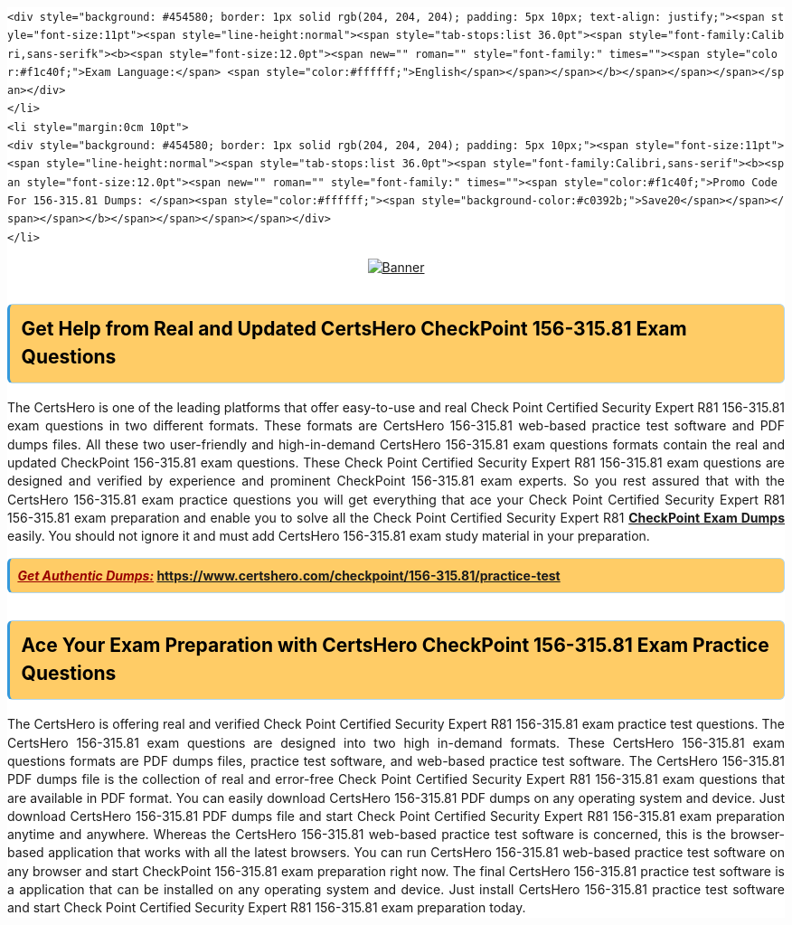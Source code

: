 	<div style="background: #454580; border: 1px solid rgb(204, 204, 204); padding: 5px 10px; text-align: justify;"><span style="font-size:11pt"><span style="line-height:normal"><span style="tab-stops:list 36.0pt"><span style="font-family:Calibri,sans-serifk"><b><span style="font-size:12.0pt"><span new="" roman="" style="font-family:" times=""><span style="color:#f1c40f;">Exam Language:</span> <span style="color:#ffffff;">English</span></span></span></b></span></span></span></span></div>
	</li>
	<li style="margin:0cm 10pt">
	<div style="background: #454580; border: 1px solid rgb(204, 204, 204); padding: 5px 10px;"><span style="font-size:11pt"><span style="line-height:normal"><span style="tab-stops:list 36.0pt"><span style="font-family:Calibri,sans-serif"><b><span style="font-size:12.0pt"><span new="" roman="" style="font-family:" times=""><span style="color:#f1c40f;">Promo Code For 156-315.81 Dumps: </span><span style="color:#ffffff;"><span style="background-color:#c0392b;">Save20</span></span></span></span></b></span></span></span></span></div>
	</li>
</ul>

<p style="text-align: center;"><a href="https://www.certshero.com/product-detail/156-315.81"><img width="100%" src="https://i.imgur.com/UZuq4Dk.jpg" alt="Banner"/></a></p>

<h2><strong><span style="display:block; color:#000000; background:#ffcc66; border: 0.5px solid #AED6F1 ; border-left: 3px solid #3498DB; padding: .6em; border-radius: 6px;">Get Help from Real and Updated CertsHero CheckPoint 156-315.81 Exam Questions</span></strong></h2>

<p style="text-align: justify;">The CertsHero is one of the leading platforms that offer easy-to-use and real Check Point Certified Security Expert R81 156-315.81 exam questions in two different formats. These formats are CertsHero 156-315.81 web-based practice test software and PDF dumps files. All these two user-friendly and high-in-demand CertsHero 156-315.81 exam questions formats contain the real and updated CheckPoint 156-315.81 exam questions. These Check Point Certified Security Expert R81 156-315.81 exam questions are designed and verified by experience and prominent CheckPoint 156-315.81 exam experts. So you rest assured that with the CertsHero 156-315.81 exam practice questions you will get everything that ace your Check Point Certified Security Expert R81 156-315.81 exam preparation and enable you to solve all the Check Point Certified Security Expert R81 <a href="https://www.certshero.com/checkpoint"><strong> CheckPoint Exam Dumps</strong></a> easily. You should not ignore it and must add CertsHero 156-315.81 exam study material in your preparation.</p>

<p><strong><span style="display:block; color:#990000; background:#ffcc66; border: 0.5px solid #AED6F1 ; border-left: 3px solid #3498DB; padding: .6em; border-radius: 6px;"><span style="font-size:14px;"><u><i>Get Authentic Dumps:</i></u></span> <a href="https://www.certshero.com/checkpoint/156-315.81/practice-test">https://www.certshero.com/checkpoint/156-315.81/practice-test</a></span></strong></p>

<h2><strong><span style="display:block; color:#000000; background:#ffcc66; border: 0.5px solid #AED6F1 ; border-left: 3px solid #3498DB; padding: .6em; border-radius: 6px;">Ace Your Exam Preparation with CertsHero CheckPoint 156-315.81 Exam Practice Questions</span></strong></h2>

<p style="text-align: justify;">The CertsHero is offering real and verified Check Point Certified Security Expert R81 156-315.81 exam practice test questions. The CertsHero 156-315.81 exam questions are designed into two high in-demand formats. These CertsHero 156-315.81 exam questions formats are PDF dumps files, practice test software, and web-based practice test software. The CertsHero 156-315.81 PDF dumps file is the collection of real and error-free Check Point Certified Security Expert R81 156-315.81 exam questions that are available in PDF format. You can easily download CertsHero 156-315.81 PDF dumps on any operating system and device. Just download CertsHero 156-315.81 PDF dumps file and start Check Point Certified Security Expert R81 156-315.81 exam preparation anytime and anywhere. Whereas the CertsHero 156-315.81 web-based practice test software is concerned, this is the browser-based application that works with all the latest browsers. You can run CertsHero 156-315.81 web-based practice test software on any browser and start CheckPoint 156-315.81 exam preparation right now. The final CertsHero 156-315.81 practice test software is a application that can be installed on any operating system and device. Just install CertsHero 156-315.81 practice test software and start Check Point Certified Security Expert R81 156-315.81 exam preparation today.</p>
